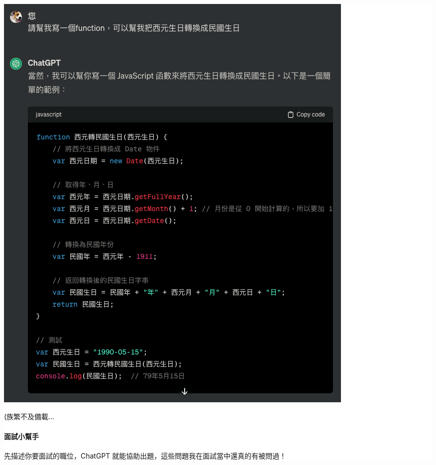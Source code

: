 ![](/img/1__hSiR0gCzxGb5A4AH5vOHiA.png)

(族繁不及備載…

#### 面試小幫手

先描述你要面試的職位，ChatGPT 就能協助出題，這些問題我在面試當中還真的有被問過！
